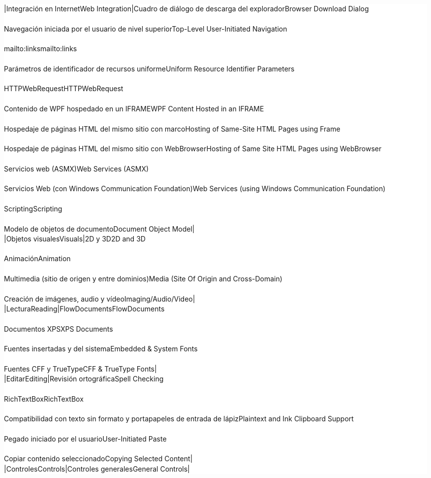 |<span data-ttu-id="62a6d-130">Integración en Internet</span><span class="sxs-lookup"><span data-stu-id="62a6d-130">Web Integration</span></span>|<span data-ttu-id="62a6d-131">Cuadro de diálogo de descarga del explorador</span><span class="sxs-lookup"><span data-stu-id="62a6d-131">Browser Download Dialog</span></span><br /><br /> <span data-ttu-id="62a6d-132">Navegación iniciada por el usuario de nivel superior</span><span class="sxs-lookup"><span data-stu-id="62a6d-132">Top-Level User-Initiated Navigation</span></span><br /><br /> <span data-ttu-id="62a6d-133">mailto:links</span><span class="sxs-lookup"><span data-stu-id="62a6d-133">mailto:links</span></span><br /><br /> <span data-ttu-id="62a6d-134">Parámetros de identificador de recursos uniforme</span><span class="sxs-lookup"><span data-stu-id="62a6d-134">Uniform Resource Identifier Parameters</span></span><br /><br /> <span data-ttu-id="62a6d-135">HTTPWebRequest</span><span class="sxs-lookup"><span data-stu-id="62a6d-135">HTTPWebRequest</span></span><br /><br /> <span data-ttu-id="62a6d-136">Contenido de WPF hospedado en un IFRAME</span><span class="sxs-lookup"><span data-stu-id="62a6d-136">WPF Content Hosted in an IFRAME</span></span><br /><br /> <span data-ttu-id="62a6d-137">Hospedaje de páginas HTML del mismo sitio con marco</span><span class="sxs-lookup"><span data-stu-id="62a6d-137">Hosting of Same-Site HTML Pages using Frame</span></span><br /><br /> <span data-ttu-id="62a6d-138">Hospedaje de páginas HTML del mismo sitio con WebBrowser</span><span class="sxs-lookup"><span data-stu-id="62a6d-138">Hosting of Same Site HTML Pages using WebBrowser</span></span><br /><br /> <span data-ttu-id="62a6d-139">Servicios web (ASMX)</span><span class="sxs-lookup"><span data-stu-id="62a6d-139">Web Services (ASMX)</span></span><br /><br /> <span data-ttu-id="62a6d-140">Servicios Web (con Windows Communication Foundation)</span><span class="sxs-lookup"><span data-stu-id="62a6d-140">Web Services (using Windows Communication Foundation)</span></span><br /><br /> <span data-ttu-id="62a6d-141">Scripting</span><span class="sxs-lookup"><span data-stu-id="62a6d-141">Scripting</span></span><br /><br /> <span data-ttu-id="62a6d-142">Modelo de objetos de documento</span><span class="sxs-lookup"><span data-stu-id="62a6d-142">Document Object Model</span></span>|  
|<span data-ttu-id="62a6d-143">Objetos visuales</span><span class="sxs-lookup"><span data-stu-id="62a6d-143">Visuals</span></span>|<span data-ttu-id="62a6d-144">2D y 3D</span><span class="sxs-lookup"><span data-stu-id="62a6d-144">2D and 3D</span></span><br /><br /> <span data-ttu-id="62a6d-145">Animación</span><span class="sxs-lookup"><span data-stu-id="62a6d-145">Animation</span></span><br /><br /> <span data-ttu-id="62a6d-146">Multimedia (sitio de origen y entre dominios)</span><span class="sxs-lookup"><span data-stu-id="62a6d-146">Media (Site Of Origin and Cross-Domain)</span></span><br /><br /> <span data-ttu-id="62a6d-147">Creación de imágenes, audio y vídeo</span><span class="sxs-lookup"><span data-stu-id="62a6d-147">Imaging/Audio/Video</span></span>|  
|<span data-ttu-id="62a6d-148">Lectura</span><span class="sxs-lookup"><span data-stu-id="62a6d-148">Reading</span></span>|<span data-ttu-id="62a6d-149">FlowDocuments</span><span class="sxs-lookup"><span data-stu-id="62a6d-149">FlowDocuments</span></span><br /><br /> <span data-ttu-id="62a6d-150">Documentos XPS</span><span class="sxs-lookup"><span data-stu-id="62a6d-150">XPS Documents</span></span><br /><br /> <span data-ttu-id="62a6d-151">Fuentes insertadas y del sistema</span><span class="sxs-lookup"><span data-stu-id="62a6d-151">Embedded & System Fonts</span></span><br /><br /> <span data-ttu-id="62a6d-152">Fuentes CFF y TrueType</span><span class="sxs-lookup"><span data-stu-id="62a6d-152">CFF & TrueType Fonts</span></span>|  
|<span data-ttu-id="62a6d-153">Editar</span><span class="sxs-lookup"><span data-stu-id="62a6d-153">Editing</span></span>|<span data-ttu-id="62a6d-154">Revisión ortográfica</span><span class="sxs-lookup"><span data-stu-id="62a6d-154">Spell Checking</span></span><br /><br /> <span data-ttu-id="62a6d-155">RichTextBox</span><span class="sxs-lookup"><span data-stu-id="62a6d-155">RichTextBox</span></span><br /><br /> <span data-ttu-id="62a6d-156">Compatibilidad con texto sin formato y portapapeles de entrada de lápiz</span><span class="sxs-lookup"><span data-stu-id="62a6d-156">Plaintext and Ink Clipboard Support</span></span><br /><br /> <span data-ttu-id="62a6d-157">Pegado iniciado por el usuario</span><span class="sxs-lookup"><span data-stu-id="62a6d-157">User-Initiated Paste</span></span><br /><br /> <span data-ttu-id="62a6d-158">Copiar contenido seleccionado</span><span class="sxs-lookup"><span data-stu-id="62a6d-158">Copying Selected Content</span></span>|  
|<span data-ttu-id="62a6d-159">Controles</span><span class="sxs-lookup"><span data-stu-id="62a6d-159">Controls</span></span>|<span data-ttu-id="62a6d-160">Controles generales</span><span class="sxs-lookup"><span data-stu-id="62a6d-160">General Controls</span></span>|  
  